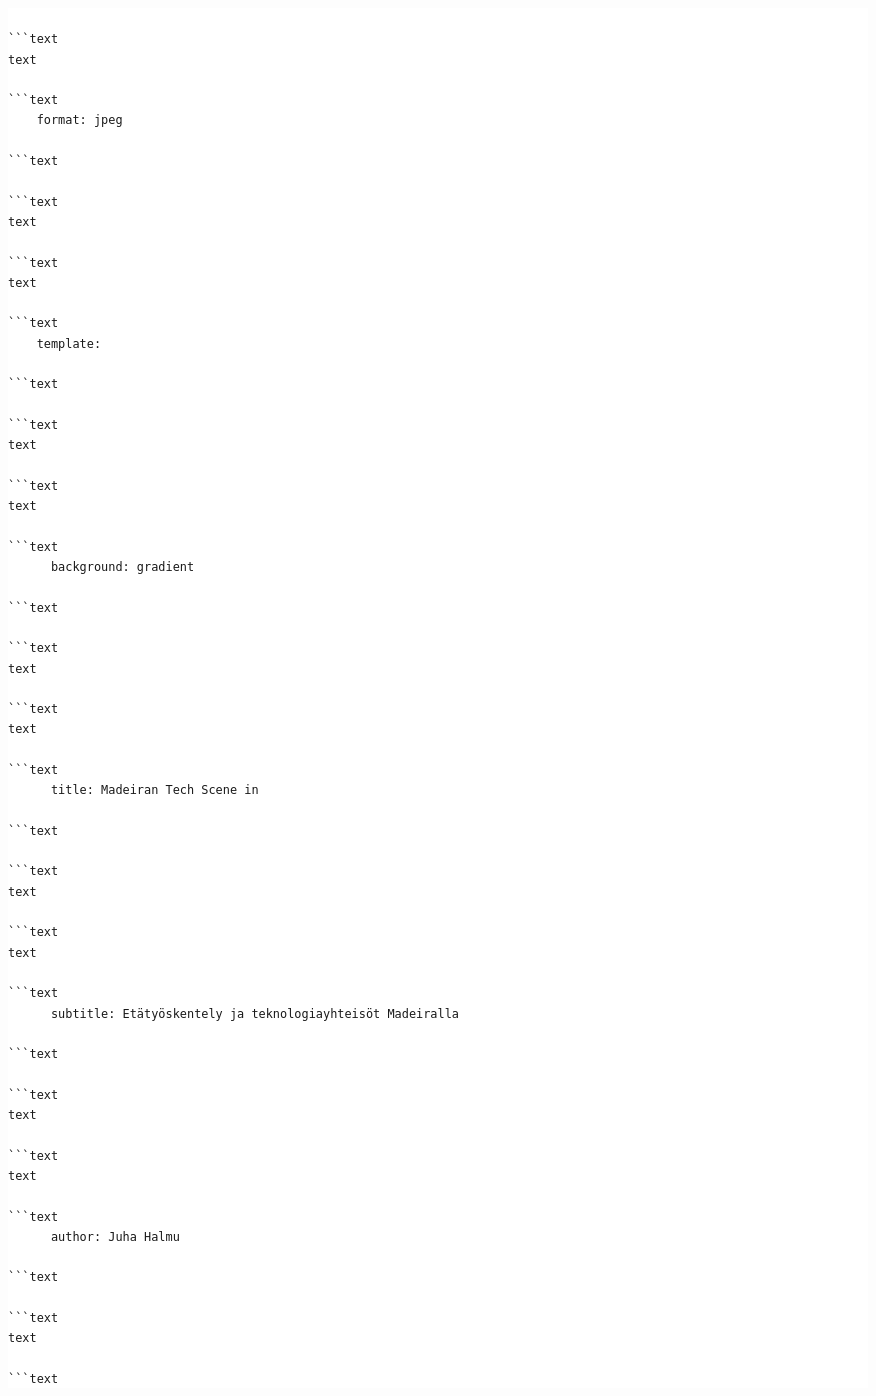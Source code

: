 ```text

```text
text

```text
    format: jpeg

```text

```text
text

```text
text

```text
    template:

```text

```text
text

```text
text

```text
      background: gradient

```text

```text
text

```text
text

```text
      title: Madeiran Tech Scene in

```text

```text
text

```text
text

```text
      subtitle: Etätyöskentely ja teknologiayhteisöt Madeiralla

```text

```text
text

```text
text

```text
      author: Juha Halmu

```text

```text
text

```text
```